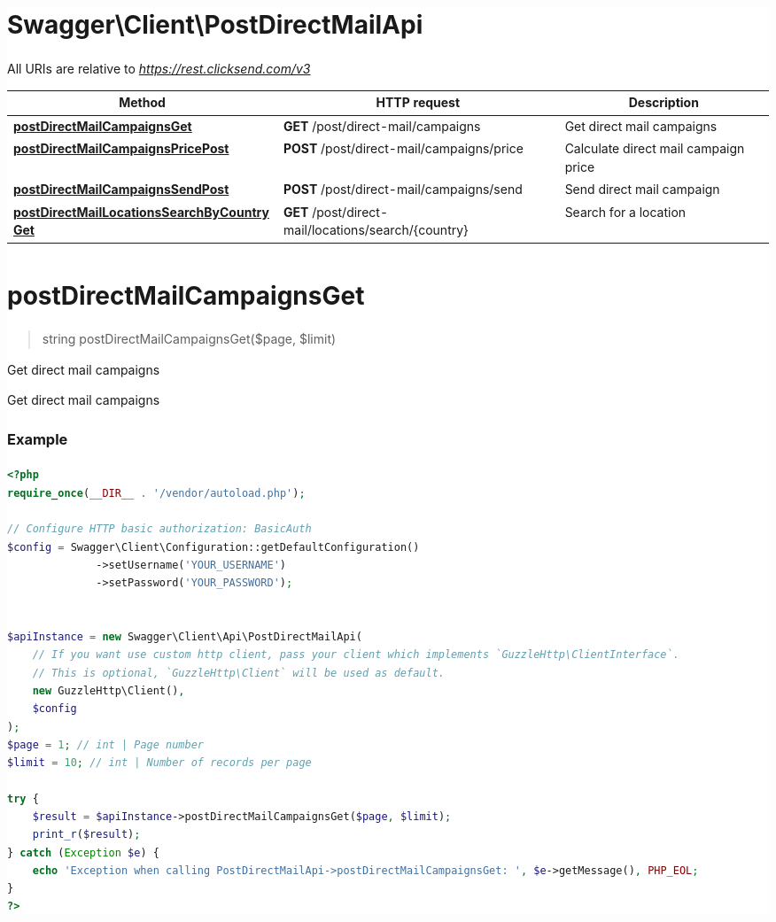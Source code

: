 # Swagger\Client\PostDirectMailApi

All URIs are relative to *https://rest.clicksend.com/v3*

Method | HTTP request | Description
------------- | ------------- | -------------
[**postDirectMailCampaignsGet**](PostDirectMailApi.md#postDirectMailCampaignsGet) | **GET** /post/direct-mail/campaigns | Get direct mail campaigns
[**postDirectMailCampaignsPricePost**](PostDirectMailApi.md#postDirectMailCampaignsPricePost) | **POST** /post/direct-mail/campaigns/price | Calculate direct mail campaign price
[**postDirectMailCampaignsSendPost**](PostDirectMailApi.md#postDirectMailCampaignsSendPost) | **POST** /post/direct-mail/campaigns/send | Send direct mail campaign
[**postDirectMailLocationsSearchByCountryGet**](PostDirectMailApi.md#postDirectMailLocationsSearchByCountryGet) | **GET** /post/direct-mail/locations/search/{country} | Search for a location


# **postDirectMailCampaignsGet**
> string postDirectMailCampaignsGet($page, $limit)

Get direct mail campaigns

Get direct mail campaigns

### Example
```php
<?php
require_once(__DIR__ . '/vendor/autoload.php');

// Configure HTTP basic authorization: BasicAuth
$config = Swagger\Client\Configuration::getDefaultConfiguration()
              ->setUsername('YOUR_USERNAME')
              ->setPassword('YOUR_PASSWORD');


$apiInstance = new Swagger\Client\Api\PostDirectMailApi(
    // If you want use custom http client, pass your client which implements `GuzzleHttp\ClientInterface`.
    // This is optional, `GuzzleHttp\Client` will be used as default.
    new GuzzleHttp\Client(),
    $config
);
$page = 1; // int | Page number
$limit = 10; // int | Number of records per page

try {
    $result = $apiInstance->postDirectMailCampaignsGet($page, $limit);
    print_r($result);
} catch (Exception $e) {
    echo 'Exception when calling PostDirectMailApi->postDirectMailCampaignsGet: ', $e->getMessage(), PHP_EOL;
}
?>
```
